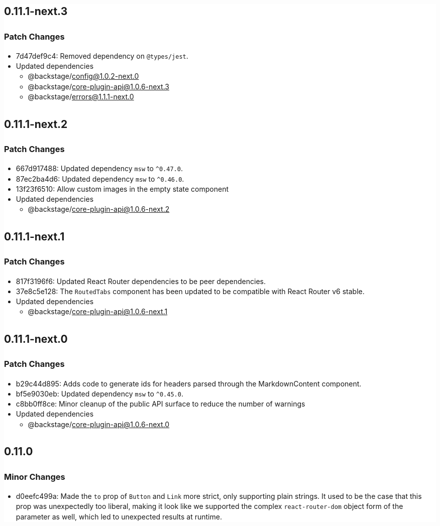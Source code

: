 ## 0.11.1-next.3

### Patch Changes

- 7d47def9c4: Removed dependency on `@types/jest`.
- Updated dependencies
  - @backstage/config@1.0.2-next.0
  - @backstage/core-plugin-api@1.0.6-next.3
  - @backstage/errors@1.1.1-next.0

## 0.11.1-next.2

### Patch Changes

- 667d917488: Updated dependency `msw` to `^0.47.0`.
- 87ec2ba4d6: Updated dependency `msw` to `^0.46.0`.
- 13f23f6510: Allow custom images in the empty state component
- Updated dependencies
  - @backstage/core-plugin-api@1.0.6-next.2

## 0.11.1-next.1

### Patch Changes

- 817f3196f6: Updated React Router dependencies to be peer dependencies.
- 37e8c5e128: The `RoutedTabs` component has been updated to be compatible with React Router v6 stable.
- Updated dependencies
  - @backstage/core-plugin-api@1.0.6-next.1

## 0.11.1-next.0

### Patch Changes

- b29c44d895: Adds code to generate ids for headers parsed through the MarkdownContent component.
- bf5e9030eb: Updated dependency `msw` to `^0.45.0`.
- c8bb0ff8ce: Minor cleanup of the public API surface to reduce the number of warnings
- Updated dependencies
  - @backstage/core-plugin-api@1.0.6-next.0

## 0.11.0

### Minor Changes

- d0eefc499a: Made the `to` prop of `Button` and `Link` more strict, only supporting plain strings. It used to be the case that this prop was unexpectedly too liberal, making it look like we supported the complex `react-router-dom` object form of the parameter as well, which led to unexpected results at runtime.
